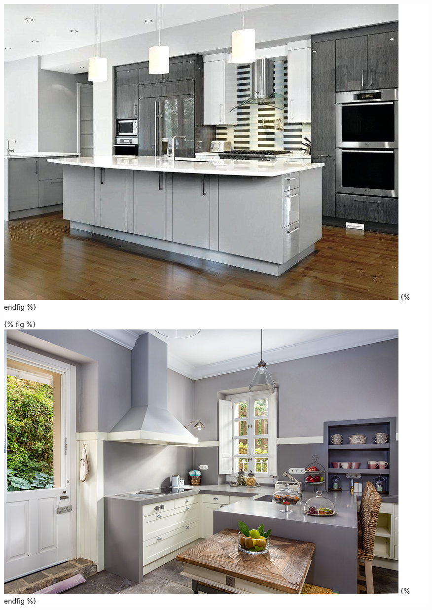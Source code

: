 ![Szara kuchnia nowoczesna](/uploads/szara-kuchnia-minimalizm.jpg "Szara kuchnia nowoczesna")
{% endfig %}

{% fig %}
![Szara kuchnia nowoczesna jasna](/uploads/szara-kuchnia-stylowa.jpg "Szara kuchnia nowoczesna jasna")
{% endfig %}
